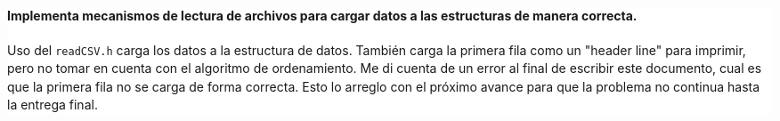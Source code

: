 #### Implementa mecanismos de lectura de archivos para cargar datos a las estructuras de manera correcta.
Uso del `readCSV.h` carga los datos a la estructura de datos. También carga la primera fila como un "header line" para imprimir, pero no tomar en cuenta con el algoritmo de ordenamiento. Me di cuenta de un error al final de escribir este documento, cual es que la primera fila no se carga de forma correcta. Esto lo arreglo con el próximo avance para que la problema no continua hasta la entrega final.